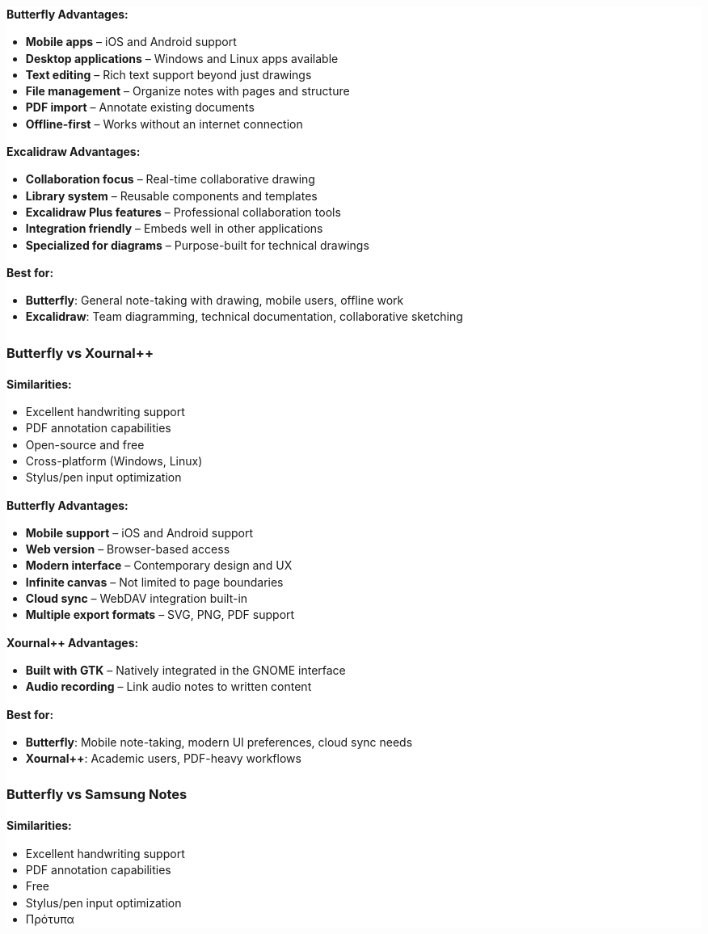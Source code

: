 **Butterfly Advantages:**

- **Mobile apps** – iOS and Android support
- **Desktop applications** – Windows and Linux apps available
- **Text editing** – Rich text support beyond just drawings
- **File management** – Organize notes with pages and structure
- **PDF import** – Annotate existing documents
- **Offline-first** – Works without an internet connection

**Excalidraw Advantages:**

- **Collaboration focus** – Real-time collaborative drawing
- **Library system** – Reusable components and templates
- **Excalidraw Plus features** – Professional collaboration tools
- **Integration friendly** – Embeds well in other applications
- **Specialized for diagrams** – Purpose-built for technical drawings

**Best for:**

- **Butterfly**: General note-taking with drawing, mobile users, offline work
- **Excalidraw**: Team diagramming, technical documentation, collaborative sketching

### Butterfly vs Xournal++

**Similarities:**

- Excellent handwriting support
- PDF annotation capabilities
- Open-source and free
- Cross-platform (Windows, Linux)
- Stylus/pen input optimization

**Butterfly Advantages:**

- **Mobile support** – iOS and Android support
- **Web version** – Browser-based access
- **Modern interface** – Contemporary design and UX
- **Infinite canvas** – Not limited to page boundaries
- **Cloud sync** – WebDAV integration built-in
- **Multiple export formats** – SVG, PNG, PDF support

**Xournal++ Advantages:**

- **Built with GTK** – Natively integrated in the GNOME interface
- **Audio recording** – Link audio notes to written content

**Best for:**

- **Butterfly**: Mobile note-taking, modern UI preferences, cloud sync needs
- **Xournal++**: Academic users, PDF-heavy workflows

### Butterfly vs Samsung Notes

**Similarities:**

- Excellent handwriting support
- PDF annotation capabilities
- Free
- Stylus/pen input optimization
- Πρότυπα
